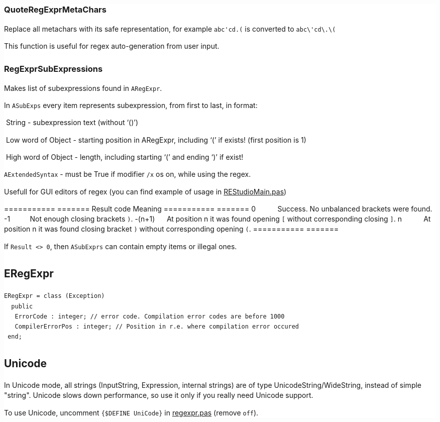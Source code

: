 ### QuoteRegExprMetaChars

Replace all metachars with its safe representation, for example
`abc'cd.(` is converted to `abc\'cd\.\(`

This function is useful for regex auto-generation from user input.

### RegExprSubExpressions

Makes list of subexpressions found in `ARegExpr`.

In `ASubExps` every item represents subexpression, from first to last,
in format:

 String - subexpression text (without ‘()’)

 Low word of Object - starting position in ARegExpr, including ‘(’ if
exists! (first position is 1)

 High word of Object - length, including starting ‘(’ and ending ‘)’ if
exist!

`AExtendedSyntax` - must be True if modifier `/x` os on, while using the
regex.

Usefull for GUI editors of regex (you can find example of usage in
[REStudioMain.pas](https://github.com/andgineer/TRegExpr/blob/74ab342b639fc51941a4eea9c7aa53dcdf783592/restudio/REStudioMain.pas#L474))

=========== ======= Result code Meaning =========== ======= 0          
Success. No unbalanced brackets were found. -1          Not enough
closing brackets `)`. -(n+1)      At position n it was found opening `[`
without corresponding closing `]`. n           At position n it was
found closing bracket `)` without corresponding opening `(`. ===========
======= 

If `Result <> 0`, then `ASubExprs` can contain empty items or illegal
ones.

## ERegExpr

    ERegExpr = class (Exception)
      public
       ErrorCode : integer; // error code. Compilation error codes are before 1000
       CompilerErrorPos : integer; // Position in r.e. where compilation error occured
     end;

## Unicode

In Unicode mode, all strings (InputString, Expression, internal strings)
are of type UnicodeString/WideString, instead of simple "string".
Unicode slows down performance, so use it only if you really need
Unicode support.

To use Unicode, uncomment `{$DEFINE UniCode}` in
[regexpr.pas](https://github.com/andgineer/TRegExpr/blob/29ec3367f8309ba2ecde7d68d5f14a514de94511/src/RegExpr.pas#L86)
(remove `off`).
